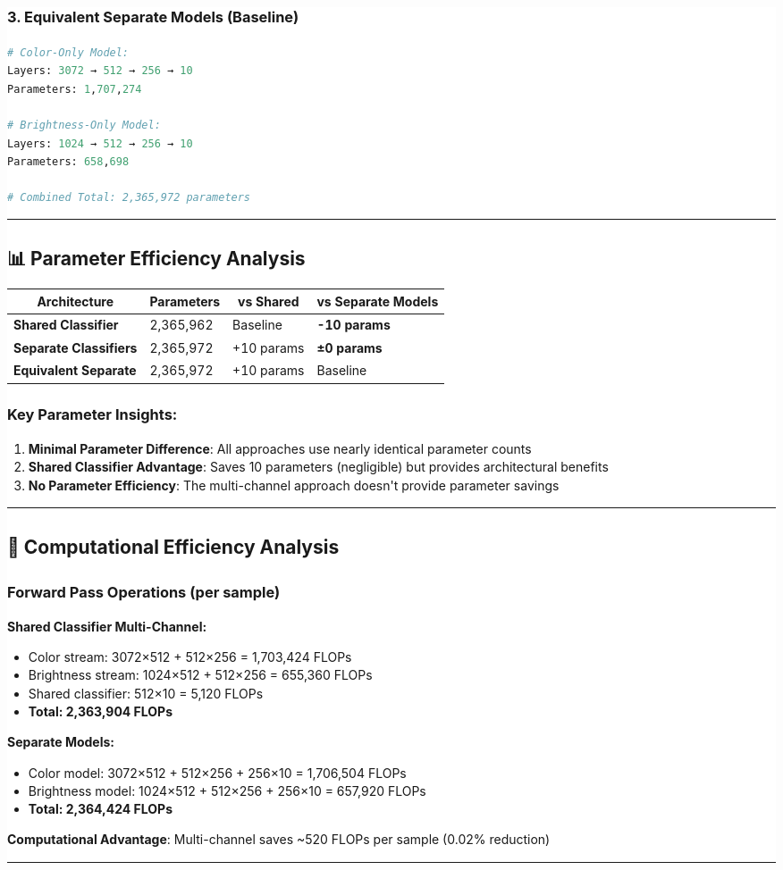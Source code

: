 ### 3. Equivalent Separate Models (Baseline)

```python
# Color-Only Model:
Layers: 3072 → 512 → 256 → 10
Parameters: 1,707,274

# Brightness-Only Model:
Layers: 1024 → 512 → 256 → 10  
Parameters: 658,698

# Combined Total: 2,365,972 parameters
```

---

## 📊 Parameter Efficiency Analysis

| Architecture | Parameters | vs Shared | vs Separate Models |
|--------------|-----------|-----------|-------------------|
| **Shared Classifier** | 2,365,962 | Baseline | **-10 params** |
| **Separate Classifiers** | 2,365,972 | +10 params | **±0 params** |
| **Equivalent Separate** | 2,365,972 | +10 params | Baseline |

### Key Parameter Insights:

1. **Minimal Parameter Difference**: All approaches use nearly identical parameter counts
2. **Shared Classifier Advantage**: Saves 10 parameters (negligible) but provides architectural benefits
3. **No Parameter Efficiency**: The multi-channel approach doesn't provide parameter savings

---

## 🔄 Computational Efficiency Analysis

### Forward Pass Operations (per sample)

**Shared Classifier Multi-Channel:**
- Color stream: 3072×512 + 512×256 = 1,703,424 FLOPs
- Brightness stream: 1024×512 + 512×256 = 655,360 FLOPs  
- Shared classifier: 512×10 = 5,120 FLOPs
- **Total: 2,363,904 FLOPs**

**Separate Models:**
- Color model: 3072×512 + 512×256 + 256×10 = 1,706,504 FLOPs
- Brightness model: 1024×512 + 512×256 + 256×10 = 657,920 FLOPs
- **Total: 2,364,424 FLOPs**

**Computational Advantage**: Multi-channel saves ~520 FLOPs per sample (0.02% reduction)

---
